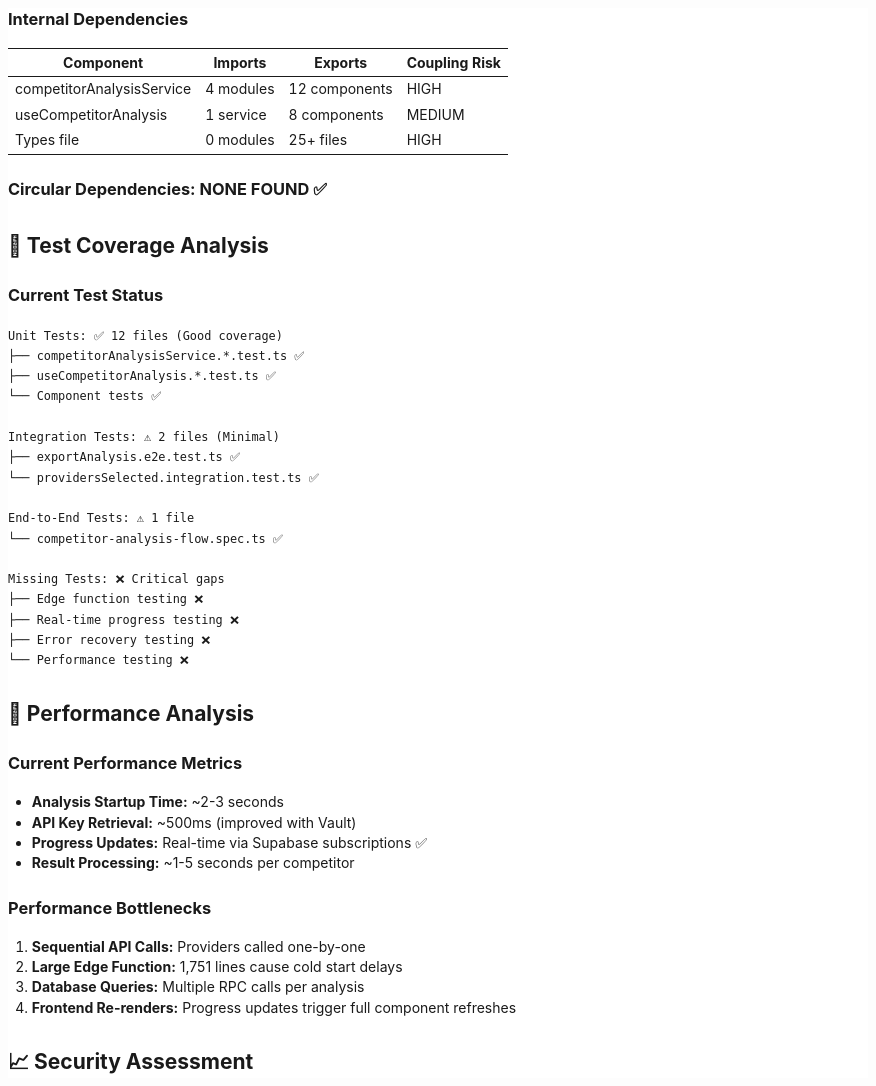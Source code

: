 ### Internal Dependencies 
| Component | Imports | Exports | Coupling Risk |
|-----------|---------|---------|---------------|
| competitorAnalysisService | 4 modules | 12 components | HIGH |
| useCompetitorAnalysis | 1 service | 8 components | MEDIUM |
| Types file | 0 modules | 25+ files | HIGH |

### Circular Dependencies: **NONE FOUND** ✅

## 🧪 Test Coverage Analysis

### Current Test Status
```
Unit Tests: ✅ 12 files (Good coverage)
├── competitorAnalysisService.*.test.ts ✅
├── useCompetitorAnalysis.*.test.ts ✅  
└── Component tests ✅

Integration Tests: ⚠️ 2 files (Minimal)
├── exportAnalysis.e2e.test.ts ✅
└── providersSelected.integration.test.ts ✅

End-to-End Tests: ⚠️ 1 file  
└── competitor-analysis-flow.spec.ts ✅

Missing Tests: ❌ Critical gaps
├── Edge function testing ❌
├── Real-time progress testing ❌
├── Error recovery testing ❌
└── Performance testing ❌
```

## 🚀 Performance Analysis

### Current Performance Metrics
- **Analysis Startup Time:** ~2-3 seconds
- **API Key Retrieval:** ~500ms (improved with Vault)
- **Progress Updates:** Real-time via Supabase subscriptions ✅
- **Result Processing:** ~1-5 seconds per competitor

### Performance Bottlenecks
1. **Sequential API Calls:** Providers called one-by-one
2. **Large Edge Function:** 1,751 lines cause cold start delays
3. **Database Queries:** Multiple RPC calls per analysis
4. **Frontend Re-renders:** Progress updates trigger full component refreshes

## 📈 Security Assessment
